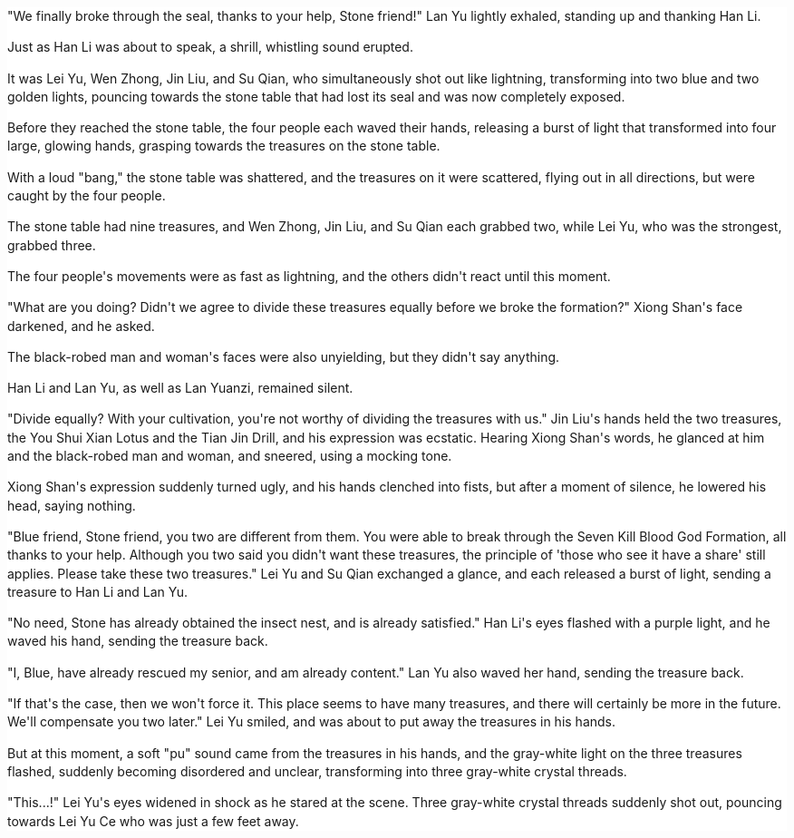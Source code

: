 "We finally broke through the seal, thanks to your help, Stone friend!" Lan Yu lightly exhaled, standing up and thanking Han Li.

Just as Han Li was about to speak, a shrill, whistling sound erupted.

It was Lei Yu, Wen Zhong, Jin Liu, and Su Qian, who simultaneously shot out like lightning, transforming into two blue and two golden lights, pouncing towards the stone table that had lost its seal and was now completely exposed.

Before they reached the stone table, the four people each waved their hands, releasing a burst of light that transformed into four large, glowing hands, grasping towards the treasures on the stone table.

With a loud "bang," the stone table was shattered, and the treasures on it were scattered, flying out in all directions, but were caught by the four people.

The stone table had nine treasures, and Wen Zhong, Jin Liu, and Su Qian each grabbed two, while Lei Yu, who was the strongest, grabbed three.

The four people's movements were as fast as lightning, and the others didn't react until this moment.

"What are you doing? Didn't we agree to divide these treasures equally before we broke the formation?" Xiong Shan's face darkened, and he asked.

The black-robed man and woman's faces were also unyielding, but they didn't say anything.

Han Li and Lan Yu, as well as Lan Yuanzi, remained silent.

"Divide equally? With your cultivation, you're not worthy of dividing the treasures with us." Jin Liu's hands held the two treasures, the You Shui Xian Lotus and the Tian Jin Drill, and his expression was ecstatic. Hearing Xiong Shan's words, he glanced at him and the black-robed man and woman, and sneered, using a mocking tone.

Xiong Shan's expression suddenly turned ugly, and his hands clenched into fists, but after a moment of silence, he lowered his head, saying nothing.

"Blue friend, Stone friend, you two are different from them. You were able to break through the Seven Kill Blood God Formation, all thanks to your help. Although you two said you didn't want these treasures, the principle of 'those who see it have a share' still applies. Please take these two treasures." Lei Yu and Su Qian exchanged a glance, and each released a burst of light, sending a treasure to Han Li and Lan Yu.

"No need, Stone has already obtained the insect nest, and is already satisfied." Han Li's eyes flashed with a purple light, and he waved his hand, sending the treasure back.

"I, Blue, have already rescued my senior, and am already content." Lan Yu also waved her hand, sending the treasure back.

"If that's the case, then we won't force it. This place seems to have many treasures, and there will certainly be more in the future. We'll compensate you two later." Lei Yu smiled, and was about to put away the treasures in his hands.

But at this moment, a soft "pu" sound came from the treasures in his hands, and the gray-white light on the three treasures flashed, suddenly becoming disordered and unclear, transforming into three gray-white crystal threads.

"This...!" Lei Yu's eyes widened in shock as he stared at the scene.
Three gray-white crystal threads suddenly shot out, pouncing towards Lei Yu Ce who was just a few feet away.
